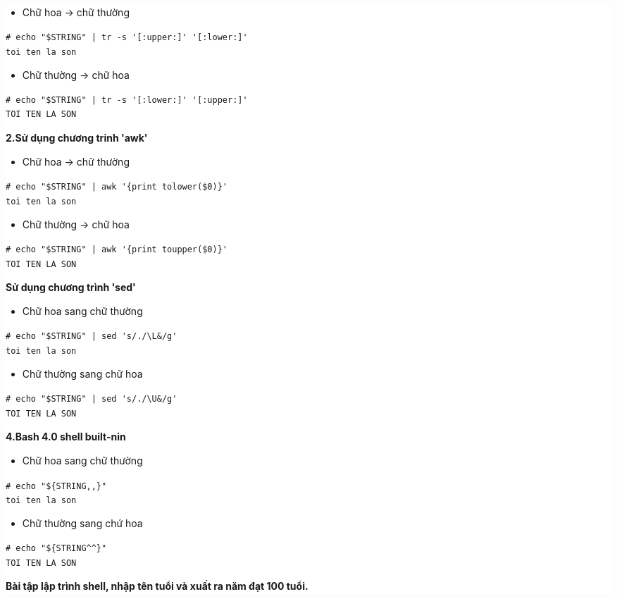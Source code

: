- Chữ hoa -> chữ thường 

```
# echo "$STRING" | tr -s '[:upper:]' '[:lower:]'
toi ten la son
```

- Chữ thường -> chữ hoa

```
# echo "$STRING" | tr -s '[:lower:]' '[:upper:]'
TOI TEN LA SON
```

**2.Sử dụng chương trinh 'awk'**

- Chữ hoa -> chữ thường

```
# echo "$STRING" | awk '{print tolower($0)}'
toi ten la son
```

- Chữ thường -> chữ hoa

```
# echo "$STRING" | awk '{print toupper($0)}'
TOI TEN LA SON
```

**Sử dụng chương trình 'sed'**

- Chữ hoa sang chữ thường

```
# echo "$STRING" | sed 's/./\L&/g'
toi ten la son
```

- Chữ thường sang chữ hoa

```
# echo "$STRING" | sed 's/./\U&/g'
TOI TEN LA SON
```

**4.Bash 4.0 shell built-nin**

- Chữ hoa sang chữ thường 

```
# echo "${STRING,,}"
toi ten la son
```

- Chữ thường sang chứ hoa

```
# echo "${STRING^^}"
TOI TEN LA SON
```

**Bài tập lập trình shell, nhập tên tuổi và xuất ra năm đạt 100 tuổi.**
